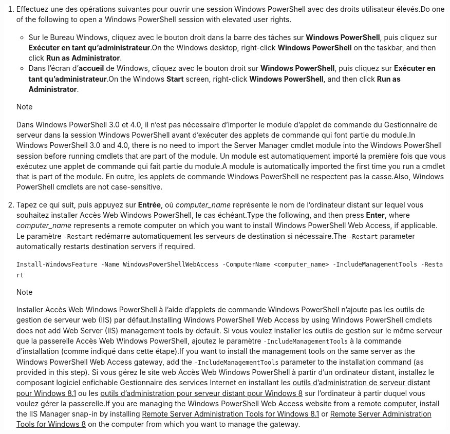1. <span data-ttu-id="59e9c-161">Effectuez une des opérations suivantes pour ouvrir une session Windows PowerShell avec des droits utilisateur élevés.</span><span class="sxs-lookup"><span data-stu-id="59e9c-161">Do one of the following to open a Windows PowerShell session with elevated user rights.</span></span>

   - <span data-ttu-id="59e9c-162">Sur le Bureau Windows, cliquez avec le bouton droit dans la barre des tâches sur **Windows PowerShell**, puis cliquez sur **Exécuter en tant qu’administrateur**.</span><span class="sxs-lookup"><span data-stu-id="59e9c-162">On the Windows desktop, right-click **Windows PowerShell** on the taskbar, and then click **Run as Administrator**.</span></span>
   - <span data-ttu-id="59e9c-163">Dans l’écran d’**accueil** de Windows, cliquez avec le bouton droit sur **Windows PowerShell**, puis cliquez sur **Exécuter en tant qu’administrateur**.</span><span class="sxs-lookup"><span data-stu-id="59e9c-163">On the Windows **Start** screen, right-click **Windows PowerShell**, and then click **Run as Administrator**.</span></span>

   > [!NOTE]
   > <span data-ttu-id="59e9c-164">Dans Windows PowerShell 3.0 et 4.0, il n’est pas nécessaire d’importer le module d’applet de commande du Gestionnaire de serveur dans la session Windows PowerShell avant d’exécuter des applets de commande qui font partie du module.</span><span class="sxs-lookup"><span data-stu-id="59e9c-164">In Windows PowerShell 3.0 and 4.0, there is no need to import the Server Manager cmdlet module into the Windows PowerShell session before running cmdlets that are part of the module.</span></span> <span data-ttu-id="59e9c-165">Un module est automatiquement importé la première fois que vous exécutez une applet de commande qui fait partie du module.</span><span class="sxs-lookup"><span data-stu-id="59e9c-165">A module is automatically imported the first time you run a cmdlet that is part of the module.</span></span>
   > <span data-ttu-id="59e9c-166">En outre, les applets de commande Windows PowerShell ne respectent pas la casse.</span><span class="sxs-lookup"><span data-stu-id="59e9c-166">Also, Windows PowerShell cmdlets are not case-sensitive.</span></span>

1. <span data-ttu-id="59e9c-167">Tapez ce qui suit, puis appuyez sur **Entrée**, où *computer_name* représente le nom de l’ordinateur distant sur lequel vous souhaitez installer Accès Web Windows PowerShell, le cas échéant.</span><span class="sxs-lookup"><span data-stu-id="59e9c-167">Type the following, and then press **Enter**, where *computer_name* represents a remote computer on which you want to install Windows PowerShell Web Access, if applicable.</span></span> <span data-ttu-id="59e9c-168">Le paramètre `-Restart` redémarre automatiquement les serveurs de destination si nécessaire.</span><span class="sxs-lookup"><span data-stu-id="59e9c-168">The `-Restart` parameter automatically restarts destination servers if required.</span></span>

   `Install-WindowsFeature -Name WindowsPowerShellWebAccess -ComputerName <computer_name> -IncludeManagementTools -Restart`

   > [!NOTE]
   > <span data-ttu-id="59e9c-169">Installer Accès Web Windows PowerShell à l’aide d’applets de commande Windows PowerShell n’ajoute pas les outils de gestion de serveur web (IIS) par défaut.</span><span class="sxs-lookup"><span data-stu-id="59e9c-169">Installing Windows PowerShell Web Access by using Windows PowerShell cmdlets does not add Web Server (IIS) management tools by default.</span></span> <span data-ttu-id="59e9c-170">Si vous voulez installer les outils de gestion sur le même serveur que la passerelle Accès Web Windows PowerShell, ajoutez le paramètre `-IncludeManagementTools` à la commande d’installation (comme indiqué dans cette étape).</span><span class="sxs-lookup"><span data-stu-id="59e9c-170">If you want to install the management tools on the same server as the Windows PowerShell Web Access gateway, add the `-IncludeManagementTools` parameter to the installation command (as provided in this step).</span></span> <span data-ttu-id="59e9c-171">Si vous gérez le site web Accès Web Windows PowerShell à partir d’un ordinateur distant, installez le composant logiciel enfichable Gestionnaire des services Internet en installant les [outils d’administration de serveur distant pour Windows 8.1](https://www.microsoft.com/en-us/download/details.aspx?id=39296) ou les [outils d’administration pour serveur distant pour Windows 8](https://www.microsoft.com/en-us/download/details.aspx?id=28972) sur l’ordinateur à partir duquel vous voulez gérer la passerelle.</span><span class="sxs-lookup"><span data-stu-id="59e9c-171">If you are managing the Windows PowerShell Web Access website from a remote computer, install the IIS Manager snap-in by installing [Remote Server Administration Tools for Windows 8.1](https://www.microsoft.com/en-us/download/details.aspx?id=39296) or [Remote Server Administration Tools for Windows 8](https://www.microsoft.com/en-us/download/details.aspx?id=28972) on the computer from which you want to manage the gateway.</span></span>

